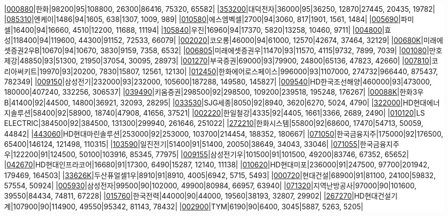 |[000880](https://finance.daum.net/quotes/A000880)|한화|98200|95|108800, 26300|86416, 75320, 65582|
|[353200](https://finance.daum.net/quotes/A353200)|대덕전자|36000|95|36250, 12870|27445, 20435, 19782|
|[085310](https://finance.daum.net/quotes/A085310)|엔케이|1486|94|1605, 638|1307, 1009, 989|
|[010580](https://finance.daum.net/quotes/A010580)|에스엠벡셀|2700|94|3060, 817|1901, 1561, 1484|
|[005690](https://finance.daum.net/quotes/A005690)|파미셀|16400|94|16660, 4510|12200, 11688, 11194|
|[105840](https://finance.daum.net/quotes/A105840)|우진|16960|94|17370, 5820|13258, 10460, 9711|
|[004800](https://finance.daum.net/quotes/A004800)|효성|118400|94|119600, 44300|91152, 72533, 66079|
|[002020](https://finance.daum.net/quotes/A002020)|코오롱|46000|94|61000, 12570|42674, 37464, 32129|
|[00680K](https://finance.daum.net/quotes/A00680K)|미래에셋증권2우B|10670|94|10670, 3830|9159, 7358, 6532|
|[006805](https://finance.daum.net/quotes/A006805)|미래에셋증권우|11470|93|11570, 4115|9732, 7899, 7039|
|[001080](https://finance.daum.net/quotes/A001080)|만호제강|48850|93|51300, 21950|37054, 30095, 28973|
|[001270](https://finance.daum.net/quotes/A001270)|부국증권|69000|93|79900, 24800|65136, 47823, 42660|
|[007810](https://finance.daum.net/quotes/A007810)|코리아써키트|19970|93|20200, 7830|15807, 12561, 12130|
|[012450](https://finance.daum.net/quotes/A012450)|한화에어로스페이스|996000|93|1107000, 274732|966440, 875437, 782349|
|[009150](https://finance.daum.net/quotes/A009150)|삼성전기|232000|93|232000, 105600|187288, 149580, 145827|
|[009540](https://finance.daum.net/quotes/A009540)|HD한국조선해양|460000|93|473000, 180000|407240, 332256, 306537|
|[039490](https://finance.daum.net/quotes/A039490)|키움증권|298500|92|298500, 109200|239518, 195248, 176267|
|[00088K](https://finance.daum.net/quotes/A00088K)|한화3우B|41400|92|44500, 14800|36921, 32093, 28295|
|[033530](https://finance.daum.net/quotes/A033530)|SJG세종|8050|92|8940, 3620|6270, 5024, 4790|
|[322000](https://finance.daum.net/quotes/A322000)|HD현대에너지솔루션|58400|92|58900, 18740|47908, 41656, 37521|
|[002220](https://finance.daum.net/quotes/A002220)|한일철강|4335|92|4405, 1661|3366, 2689, 2490|
|[010120](https://finance.daum.net/quotes/A010120)|LS ELECTRIC|384500|92|384500, 131300|299940, 261646, 251022|
|[272210](https://finance.daum.net/quotes/A272210)|한화시스템|55800|92|68600, 17470|54713, 50059, 44842|
|[443060](https://finance.daum.net/quotes/A443060)|HD현대마린솔루션|253000|92|253000, 103700|214454, 188352, 180667|
|[071050](https://finance.daum.net/quotes/A071050)|한국금융지주|175000|92|176500, 65400|146124, 121498, 110315|
|[103590](https://finance.daum.net/quotes/A103590)|일진전기|51400|91|51400, 20050|38649, 34043, 33046|
|[071055](https://finance.daum.net/quotes/A071055)|한국금융지주우|122200|91|124500, 50100|103916, 85345, 77975|
|[009155](https://finance.daum.net/quotes/A009155)|삼성전기우|101500|91|101500, 49200|83746, 67352, 65652|
|[042670](https://finance.daum.net/quotes/A042670)|HD현대인프라코어|16680|91|17300, 6490|15287, 12140, 11138|
|[010620](https://finance.daum.net/quotes/A010620)|HD현대미포|236000|91|247500, 97700|201942, 179469, 164503|
|[33626K](https://finance.daum.net/quotes/A33626K)|두산퓨얼셀1우|8910|91|8910, 4005|6942, 5715, 5493|
|[000720](https://finance.daum.net/quotes/A000720)|현대건설|68900|91|81100, 24100|59832, 57554, 50924|
|[005930](https://finance.daum.net/quotes/A005930)|삼성전자|99500|90|102000, 49900|80984, 66957, 63940|
|[071320](https://finance.daum.net/quotes/A071320)|지역난방공사|97000|90|101600, 39550|84434, 74811, 67228|
|[015760](https://finance.daum.net/quotes/A015760)|한국전력|44000|90|44000, 19560|38193, 32807, 29902|
|[267270](https://finance.daum.net/quotes/A267270)|HD현대건설기계|107900|90|114900, 49550|95342, 81143, 78432|
|[002900](https://finance.daum.net/quotes/A002900)|TYM|6190|90|6400, 3045|5887, 5263, 5205|
